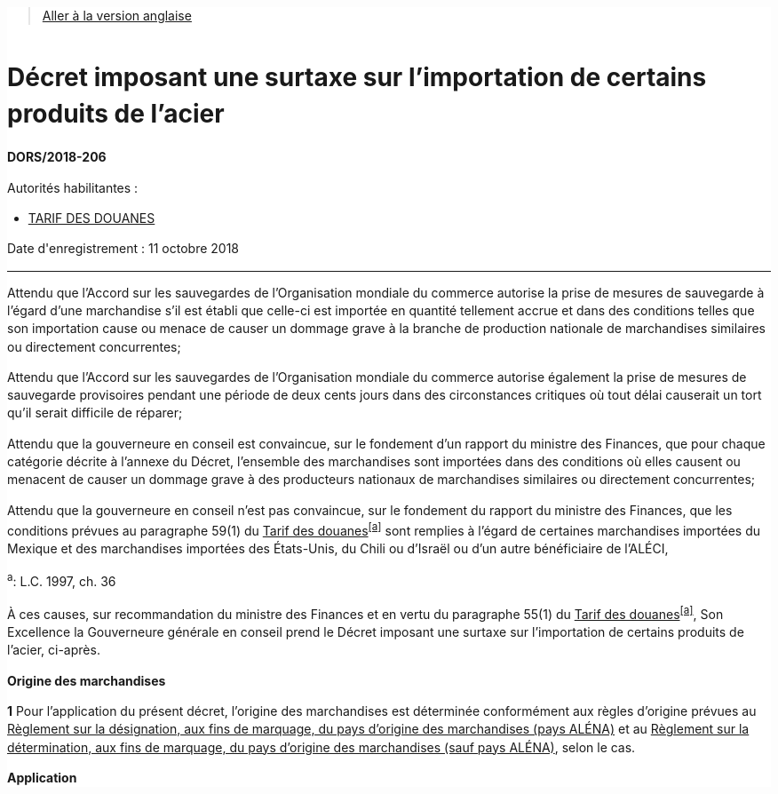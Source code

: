 > [Aller à la version anglaise](/en/Regulations/Statutory%20Orders%20and%20Regulations/2018/206.md)

# Décret imposant une surtaxe sur l’importation de certains produits de l’acier

**DORS/2018-206**

Autorités habilitantes : 
- [TARIF DES DOUANES](/fr/Lois/Lois%20du%20Canada/1997/ch.%2036.md)

Date d'enregistrement : 11 octobre 2018

----------

Attendu que l’Accord sur les sauvegardes de l’Organisation mondiale du commerce autorise la prise de mesures de sauvegarde à l’égard d’une marchandise s’il est établi que celle-ci est importée en quantité tellement accrue et dans des conditions telles que son importation cause ou menace de causer un dommage grave à la branche de production nationale de marchandises similaires ou directement concurrentes;

Attendu que l’Accord sur les sauvegardes de l’Organisation mondiale du commerce autorise également la prise de mesures de sauvegarde provisoires pendant une période de deux cents jours dans des circonstances critiques où tout délai causerait un tort qu’il serait difficile de réparer;

Attendu que la gouverneure en conseil est convaincue, sur le fondement d’un rapport du ministre des Finances, que pour chaque catégorie décrite à l’annexe du Décret, l’ensemble des marchandises sont importées dans des conditions où elles causent ou menacent de causer un dommage grave à des producteurs nationaux de marchandises similaires ou directement concurrentes;

Attendu que la gouverneure en conseil n’est pas convaincue, sur le fondement du rapport du ministre des Finances, que les conditions prévues au paragraphe 59(1) du [Tarif des douanes](/fr/Lois/Lois%20du%20Canada/1997/ch.%2036.md)<sup><a href='#nbp_81000-3-1686bis-F_hq_22062'>[a]</a></sup> sont remplies à l’égard de certaines marchandises importées du Mexique et des marchandises importées des États-Unis, du Chili ou d’Israël ou d’un autre bénéficiaire de l’ALÉCI,

<a name='nbp_81000-3-1686bis-F_hq_22062'><sup>a</sup></a>: L.C. 1997, ch. 36<br />

À ces causes, sur recommandation du ministre des Finances et en vertu du paragraphe 55(1) du [Tarif des douanes](/fr/Lois/Lois%20du%20Canada/1997/ch.%2036.md)<sup><a href='#nbp_81000-3-1686bis-F_hq_22062'>[a]</a></sup>, Son Excellence la Gouverneure générale en conseil prend le Décret imposant une surtaxe sur l’importation de certains produits de l’acier, ci-après.




**Origine des marchandises**

**1** Pour l’application du présent décret, l’origine des marchandises est déterminée conformément aux règles d’origine prévues au [Règlement sur la désignation, aux fins de marquage, du pays d’origine des marchandises (pays ALÉNA)](/fr/Règlements/Décrets,%20ordonnances%20et%20règlements%20statutaires/94/23.md) et au [Règlement sur la détermination, aux fins de marquage, du pays d’origine des marchandises (sauf pays ALÉNA)](/fr/Règlements/Décrets,%20ordonnances%20et%20règlements%20statutaires/94/16.md), selon le cas.




**Application**
